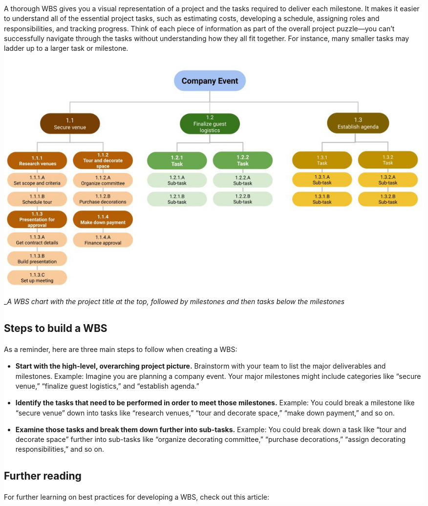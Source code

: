 A thorough WBS gives you a visual representation of a project and the tasks required to deliver each milestone. It makes it easier to understand all of the essential project tasks, such as estimating costs, developing a schedule, assigning roles and responsibilities, and tracking progress. Think of each piece of information as part of the overall project puzzle—you can’t successfully navigate through the tasks without understanding how they all fit together. For instance, many smaller tasks may ladder up to a larger task or milestone.

![WBS](./images/c3-w1-r3-wbs.jpg)
__A WBS chart with the project title at the top, followed by milestones and then tasks below the milestones_

## Steps to build a WBS
As a reminder, here are three main steps to follow when creating a WBS: 

* __Start with the high-level, overarching project picture.__ Brainstorm with your team to list the major deliverables and milestones. Example: Imagine you are planning a company event. Your major milestones might include categories like “secure venue,”  “finalize guest logistics,” and “establish agenda.”

* __Identify the tasks that need to be performed in order to meet those milestones.__ Example: You could break a milestone like “secure venue” down into tasks like “research venues,” “tour and decorate space,” “make down payment,” and so on. 

* __Examine those tasks and break them down further into sub-tasks.__ Example: You could break down a task like “tour and decorate space” further into sub-tasks like “organize decorating committee,” “purchase decorations,” “assign decorating responsibilities,” and so on. 

## Further reading
For further learning on best practices for developing a WBS, check out this article:
